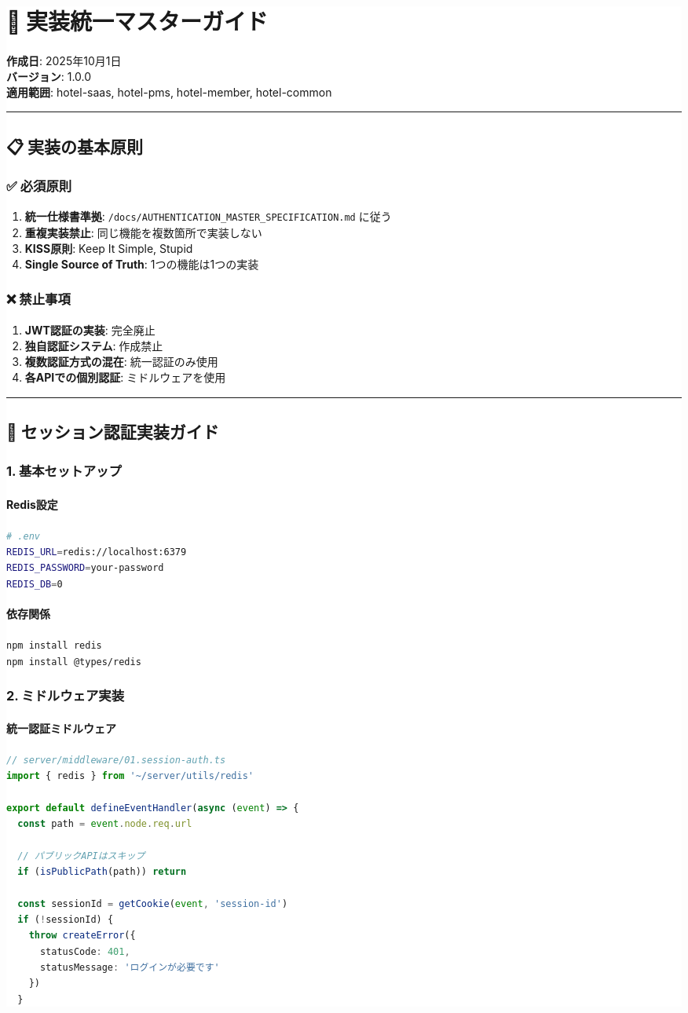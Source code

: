 # 🚀 実装統一マスターガイド

**作成日**: 2025年10月1日  
**バージョン**: 1.0.0  
**適用範囲**: hotel-saas, hotel-pms, hotel-member, hotel-common

---

## 📋 **実装の基本原則**

### **✅ 必須原則**
1. **統一仕様書準拠**: `/docs/AUTHENTICATION_MASTER_SPECIFICATION.md` に従う
2. **重複実装禁止**: 同じ機能を複数箇所で実装しない
3. **KISS原則**: Keep It Simple, Stupid
4. **Single Source of Truth**: 1つの機能は1つの実装

### **❌ 禁止事項**
1. **JWT認証の実装**: 完全廃止
2. **独自認証システム**: 作成禁止
3. **複数認証方式の混在**: 統一認証のみ使用
4. **各APIでの個別認証**: ミドルウェアを使用

---

## 🔧 **セッション認証実装ガイド**

### **1. 基本セットアップ**

#### **Redis設定**
```bash
# .env
REDIS_URL=redis://localhost:6379
REDIS_PASSWORD=your-password
REDIS_DB=0
```

#### **依存関係**
```bash
npm install redis
npm install @types/redis
```

### **2. ミドルウェア実装**

#### **統一認証ミドルウェア**
```typescript
// server/middleware/01.session-auth.ts
import { redis } from '~/server/utils/redis'

export default defineEventHandler(async (event) => {
  const path = event.node.req.url

  // パブリックAPIはスキップ
  if (isPublicPath(path)) return

  const sessionId = getCookie(event, 'session-id')
  if (!sessionId) {
    throw createError({ 
      statusCode: 401, 
      statusMessage: 'ログインが必要です' 
    })
  }
```